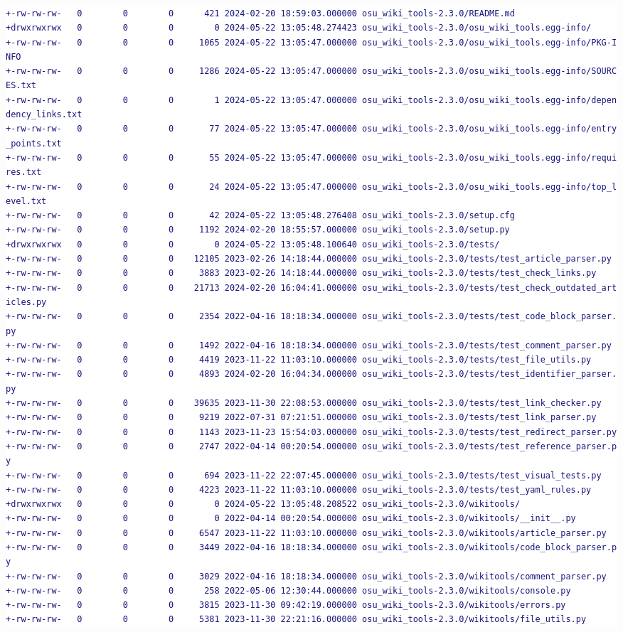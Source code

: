 ```diff
+-rw-rw-rw-   0        0        0      421 2024-02-20 18:59:03.000000 osu_wiki_tools-2.3.0/README.md
+drwxrwxrwx   0        0        0        0 2024-05-22 13:05:48.274423 osu_wiki_tools-2.3.0/osu_wiki_tools.egg-info/
+-rw-rw-rw-   0        0        0     1065 2024-05-22 13:05:47.000000 osu_wiki_tools-2.3.0/osu_wiki_tools.egg-info/PKG-INFO
+-rw-rw-rw-   0        0        0     1286 2024-05-22 13:05:47.000000 osu_wiki_tools-2.3.0/osu_wiki_tools.egg-info/SOURCES.txt
+-rw-rw-rw-   0        0        0        1 2024-05-22 13:05:47.000000 osu_wiki_tools-2.3.0/osu_wiki_tools.egg-info/dependency_links.txt
+-rw-rw-rw-   0        0        0       77 2024-05-22 13:05:47.000000 osu_wiki_tools-2.3.0/osu_wiki_tools.egg-info/entry_points.txt
+-rw-rw-rw-   0        0        0       55 2024-05-22 13:05:47.000000 osu_wiki_tools-2.3.0/osu_wiki_tools.egg-info/requires.txt
+-rw-rw-rw-   0        0        0       24 2024-05-22 13:05:47.000000 osu_wiki_tools-2.3.0/osu_wiki_tools.egg-info/top_level.txt
+-rw-rw-rw-   0        0        0       42 2024-05-22 13:05:48.276408 osu_wiki_tools-2.3.0/setup.cfg
+-rw-rw-rw-   0        0        0     1192 2024-02-20 18:55:57.000000 osu_wiki_tools-2.3.0/setup.py
+drwxrwxrwx   0        0        0        0 2024-05-22 13:05:48.100640 osu_wiki_tools-2.3.0/tests/
+-rw-rw-rw-   0        0        0    12105 2023-02-26 14:18:44.000000 osu_wiki_tools-2.3.0/tests/test_article_parser.py
+-rw-rw-rw-   0        0        0     3883 2023-02-26 14:18:44.000000 osu_wiki_tools-2.3.0/tests/test_check_links.py
+-rw-rw-rw-   0        0        0    21713 2024-02-20 16:04:41.000000 osu_wiki_tools-2.3.0/tests/test_check_outdated_articles.py
+-rw-rw-rw-   0        0        0     2354 2022-04-16 18:18:34.000000 osu_wiki_tools-2.3.0/tests/test_code_block_parser.py
+-rw-rw-rw-   0        0        0     1492 2022-04-16 18:18:34.000000 osu_wiki_tools-2.3.0/tests/test_comment_parser.py
+-rw-rw-rw-   0        0        0     4419 2023-11-22 11:03:10.000000 osu_wiki_tools-2.3.0/tests/test_file_utils.py
+-rw-rw-rw-   0        0        0     4893 2024-02-20 16:04:34.000000 osu_wiki_tools-2.3.0/tests/test_identifier_parser.py
+-rw-rw-rw-   0        0        0    39635 2023-11-30 22:08:53.000000 osu_wiki_tools-2.3.0/tests/test_link_checker.py
+-rw-rw-rw-   0        0        0     9219 2022-07-31 07:21:51.000000 osu_wiki_tools-2.3.0/tests/test_link_parser.py
+-rw-rw-rw-   0        0        0     1143 2023-11-23 15:54:03.000000 osu_wiki_tools-2.3.0/tests/test_redirect_parser.py
+-rw-rw-rw-   0        0        0     2747 2022-04-14 00:20:54.000000 osu_wiki_tools-2.3.0/tests/test_reference_parser.py
+-rw-rw-rw-   0        0        0      694 2023-11-22 22:07:45.000000 osu_wiki_tools-2.3.0/tests/test_visual_tests.py
+-rw-rw-rw-   0        0        0     4223 2023-11-22 11:03:10.000000 osu_wiki_tools-2.3.0/tests/test_yaml_rules.py
+drwxrwxrwx   0        0        0        0 2024-05-22 13:05:48.208522 osu_wiki_tools-2.3.0/wikitools/
+-rw-rw-rw-   0        0        0        0 2022-04-14 00:20:54.000000 osu_wiki_tools-2.3.0/wikitools/__init__.py
+-rw-rw-rw-   0        0        0     6547 2023-11-22 11:03:10.000000 osu_wiki_tools-2.3.0/wikitools/article_parser.py
+-rw-rw-rw-   0        0        0     3449 2022-04-16 18:18:34.000000 osu_wiki_tools-2.3.0/wikitools/code_block_parser.py
+-rw-rw-rw-   0        0        0     3029 2022-04-16 18:18:34.000000 osu_wiki_tools-2.3.0/wikitools/comment_parser.py
+-rw-rw-rw-   0        0        0      258 2022-05-06 12:30:44.000000 osu_wiki_tools-2.3.0/wikitools/console.py
+-rw-rw-rw-   0        0        0     3815 2023-11-30 09:42:19.000000 osu_wiki_tools-2.3.0/wikitools/errors.py
+-rw-rw-rw-   0        0        0     5381 2023-11-30 22:21:16.000000 osu_wiki_tools-2.3.0/wikitools/file_utils.py
```